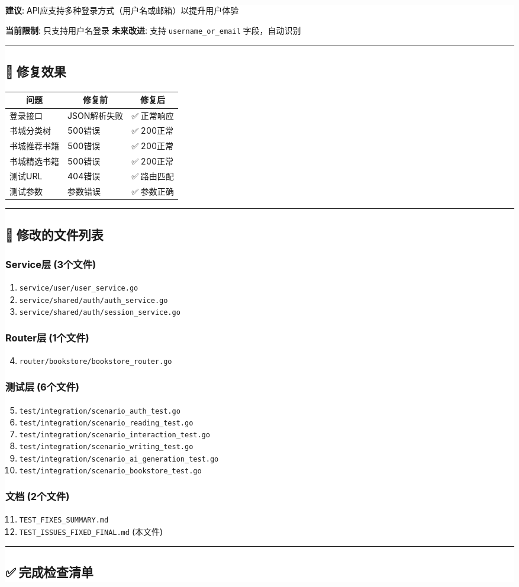 **建议**: API应支持多种登录方式（用户名或邮箱）以提升用户体验

**当前限制**: 只支持用户名登录
**未来改进**: 支持 `username_or_email` 字段，自动识别

---

## 🎯 修复效果

| 问题 | 修复前 | 修复后 |
|------|--------|--------|
| 登录接口 | JSON解析失败 | ✅ 正常响应 |
| 书城分类树 | 500错误 | ✅ 200正常 |
| 书城推荐书籍 | 500错误 | ✅ 200正常 |
| 书城精选书籍 | 500错误 | ✅ 200正常 |
| 测试URL | 404错误 | ✅ 路由匹配 |
| 测试参数 | 参数错误 | ✅ 参数正确 |

---

## 📂 修改的文件列表

### Service层 (3个文件)
1. `service/user/user_service.go`
2. `service/shared/auth/auth_service.go`
3. `service/shared/auth/session_service.go`

### Router层 (1个文件)
4. `router/bookstore/bookstore_router.go`

### 测试层 (6个文件)
5. `test/integration/scenario_auth_test.go`
6. `test/integration/scenario_reading_test.go`
7. `test/integration/scenario_interaction_test.go`
8. `test/integration/scenario_writing_test.go`
9. `test/integration/scenario_ai_generation_test.go`
10. `test/integration/scenario_bookstore_test.go`

### 文档 (2个文件)
11. `TEST_FIXES_SUMMARY.md`
12. `TEST_ISSUES_FIXED_FINAL.md` (本文件)

---

## ✅ 完成检查清单
